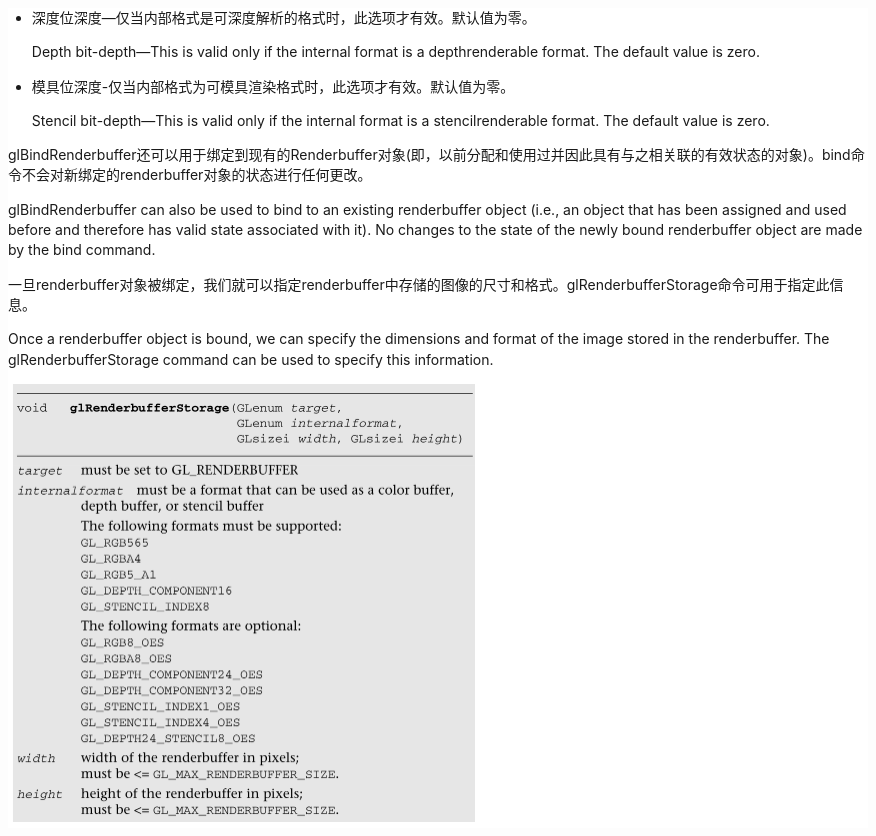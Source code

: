 - 深度位深度—仅当内部格式是可深度解析的格式时，此选项才有效。默认值为零。

  Depth bit-depth—This is valid only if the internal format is a depthrenderable  format. The default value is zero.

- 模具位深度-仅当内部格式为可模具渲染格式时，此选项才有效。默认值为零。

  Stencil bit-depth—This is valid only if the internal format is a  stencilrenderable format. The default value is zero.

glBindRenderbuffer还可以用于绑定到现有的Renderbuffer对象(即，以前分配和使用过并因此具有与之相关联的有效状态的对象)。bind命令不会对新绑定的renderbuffer对象的状态进行任何更改。

glBindRenderbuffer can also be used to bind to an existing renderbuffer object  (i.e., an object that has been assigned and used before and therefore has valid  state associated with it). No changes to the state of the newly bound  renderbuffer object are made by the bind command.

一旦renderbuffer对象被绑定，我们就可以指定renderbuffer中存储的图像的尺寸和格式。glRenderbufferStorage命令可用于指定此信息。

Once a renderbuffer object is bound, we can specify the dimensions and format  of the image stored in the renderbuffer. The glRenderbufferStorage command can  be used to specify this information.

<img src="images/image-20210327163903102.png" alt="image-20210327163903102" style="zoom:50%;" />
